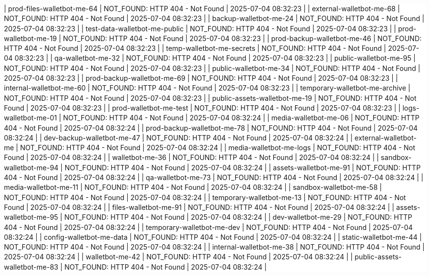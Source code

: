 | prod-files-walletbot-me-64 | NOT\_FOUND: HTTP 404 - Not Found | 2025-07-04 08:32:23 |
| external-walletbot-me-68 | NOT\_FOUND: HTTP 404 - Not Found | 2025-07-04 08:32:23 |
| backup-walletbot-me-24 | NOT\_FOUND: HTTP 404 - Not Found | 2025-07-04 08:32:23 |
| test-data-walletbot-me-public | NOT\_FOUND: HTTP 404 - Not Found | 2025-07-04 08:32:23 |
| prod-walletbot-me-19 | NOT\_FOUND: HTTP 404 - Not Found | 2025-07-04 08:32:23 |
| prod-backup-walletbot-me-46 | NOT\_FOUND: HTTP 404 - Not Found | 2025-07-04 08:32:23 |
| temp-walletbot-me-secrets | NOT\_FOUND: HTTP 404 - Not Found | 2025-07-04 08:32:23 |
| qa-walletbot-me-32 | NOT\_FOUND: HTTP 404 - Not Found | 2025-07-04 08:32:23 |
| public-walletbot-me-95 | NOT\_FOUND: HTTP 404 - Not Found | 2025-07-04 08:32:23 |
| public-walletbot-me-34 | NOT\_FOUND: HTTP 404 - Not Found | 2025-07-04 08:32:23 |
| prod-backup-walletbot-me-69 | NOT\_FOUND: HTTP 404 - Not Found | 2025-07-04 08:32:23 |
| internal-walletbot-me-60 | NOT\_FOUND: HTTP 404 - Not Found | 2025-07-04 08:32:23 |
| temporary-walletbot-me-archive | NOT\_FOUND: HTTP 404 - Not Found | 2025-07-04 08:32:23 |
| public-assets-walletbot-me-19 | NOT\_FOUND: HTTP 404 - Not Found | 2025-07-04 08:32:23 |
| prod-walletbot-me-test | NOT\_FOUND: HTTP 404 - Not Found | 2025-07-04 08:32:23 |
| logs-walletbot-me-01 | NOT\_FOUND: HTTP 404 - Not Found | 2025-07-04 08:32:24 |
| media-walletbot-me-06 | NOT\_FOUND: HTTP 404 - Not Found | 2025-07-04 08:32:24 |
| prod-backup-walletbot-me-78 | NOT\_FOUND: HTTP 404 - Not Found | 2025-07-04 08:32:24 |
| dev-backup-walletbot-me-47 | NOT\_FOUND: HTTP 404 - Not Found | 2025-07-04 08:32:24 |
| external-walletbot-me | NOT\_FOUND: HTTP 404 - Not Found | 2025-07-04 08:32:24 |
| media-walletbot-me-logs | NOT\_FOUND: HTTP 404 - Not Found | 2025-07-04 08:32:24 |
| walletbot-me-36 | NOT\_FOUND: HTTP 404 - Not Found | 2025-07-04 08:32:24 |
| sandbox-walletbot-me-94 | NOT\_FOUND: HTTP 404 - Not Found | 2025-07-04 08:32:24 |
| assets-walletbot-me-91 | NOT\_FOUND: HTTP 404 - Not Found | 2025-07-04 08:32:24 |
| qa-walletbot-me-73 | NOT\_FOUND: HTTP 404 - Not Found | 2025-07-04 08:32:24 |
| media-walletbot-me-11 | NOT\_FOUND: HTTP 404 - Not Found | 2025-07-04 08:32:24 |
| sandbox-walletbot-me-58 | NOT\_FOUND: HTTP 404 - Not Found | 2025-07-04 08:32:24 |
| temporary-walletbot-me-13 | NOT\_FOUND: HTTP 404 - Not Found | 2025-07-04 08:32:24 |
| files-walletbot-me-91 | NOT\_FOUND: HTTP 404 - Not Found | 2025-07-04 08:32:24 |
| assets-walletbot-me-95 | NOT\_FOUND: HTTP 404 - Not Found | 2025-07-04 08:32:24 |
| dev-walletbot-me-29 | NOT\_FOUND: HTTP 404 - Not Found | 2025-07-04 08:32:24 |
| temporary-walletbot-me-dev | NOT\_FOUND: HTTP 404 - Not Found | 2025-07-04 08:32:24 |
| config-walletbot-me-data | NOT\_FOUND: HTTP 404 - Not Found | 2025-07-04 08:32:24 |
| static-walletbot-me-44 | NOT\_FOUND: HTTP 404 - Not Found | 2025-07-04 08:32:24 |
| internal-walletbot-me-38 | NOT\_FOUND: HTTP 404 - Not Found | 2025-07-04 08:32:24 |
| walletbot-me-42 | NOT\_FOUND: HTTP 404 - Not Found | 2025-07-04 08:32:24 |
| public-assets-walletbot-me-83 | NOT\_FOUND: HTTP 404 - Not Found | 2025-07-04 08:32:24 |